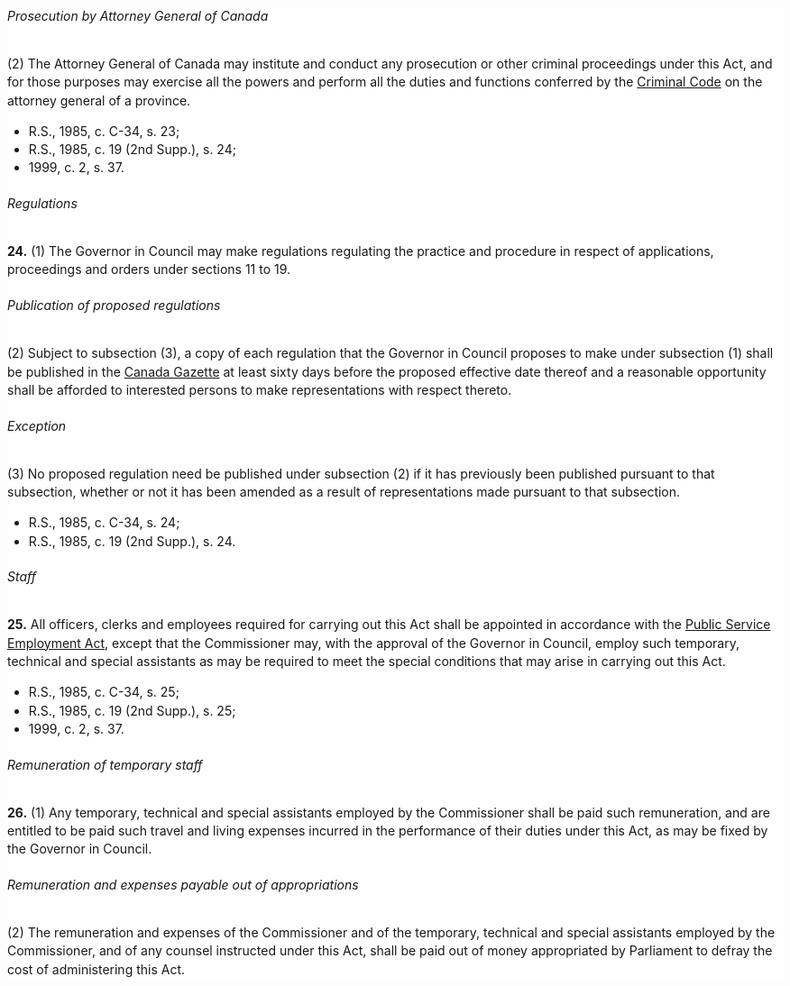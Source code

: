 ###### Prosecution by Attorney General of Canada

(2) The Attorney General of Canada may institute and conduct any prosecution or other criminal proceedings under this Act, and for those purposes may exercise all the powers and perform all the duties and functions conferred by the [Criminal Code](/canada/eng/acts/C/C-46.md) on the attorney general of a province.

  * R.S., 1985, c. C-34, s. 23;
  * R.S., 1985, c. 19 (2nd Supp.), s. 24;
  * 1999, c. 2, s. 37.

###### Regulations

**24.** (1) The Governor in Council may make regulations regulating the practice and procedure in respect of applications, proceedings and orders under sections 11 to 19.

###### Publication of proposed regulations

(2) Subject to subsection (3), a copy of each regulation that the Governor in Council proposes to make under subsection (1) shall be published in the [Canada Gazette](http://www.gazette.gc.ca/) at least sixty days before the proposed effective date thereof and a reasonable opportunity shall be afforded to interested persons to make representations with respect thereto.

###### Exception

(3) No proposed regulation need be published under subsection (2) if it has previously been published pursuant to that subsection, whether or not it has been amended as a result of representations made pursuant to that subsection.

  * R.S., 1985, c. C-34, s. 24;
  * R.S., 1985, c. 19 (2nd Supp.), s. 24.

###### Staff

**25.** All officers, clerks and employees required for carrying out this Act shall be appointed in accordance with the [Public Service Employment Act](/canada/eng/acts/P/P-33.01.md), except that the Commissioner may, with the approval of the Governor in Council, employ such temporary, technical and special assistants as may be required to meet the special conditions that may arise in carrying out this Act.

  * R.S., 1985, c. C-34, s. 25;
  * R.S., 1985, c. 19 (2nd Supp.), s. 25;
  * 1999, c. 2, s. 37.

###### Remuneration of temporary staff

**26.** (1) Any temporary, technical and special assistants employed by the Commissioner shall be paid such remuneration, and are entitled to be paid such travel and living expenses incurred in the performance of their duties under this Act, as may be fixed by the Governor in Council.

###### Remuneration and expenses payable out of appropriations

(2) The remuneration and expenses of the Commissioner and of the temporary, technical and special assistants employed by the Commissioner, and of any counsel instructed under this Act, shall be paid out of money appropriated by Parliament to defray the cost of administering this Act.
